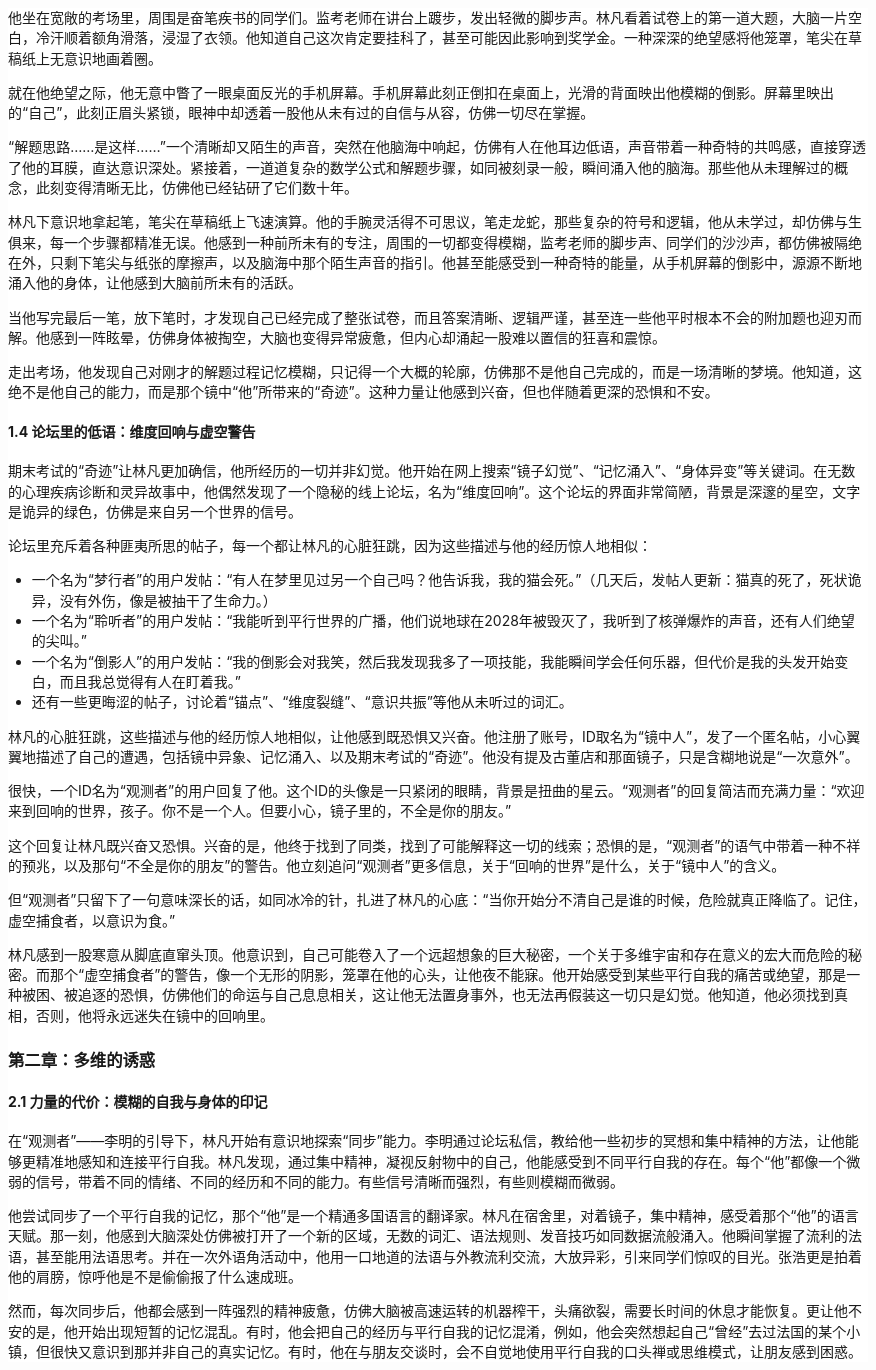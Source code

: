 他坐在宽敞的考场里，周围是奋笔疾书的同学们。监考老师在讲台上踱步，发出轻微的脚步声。林凡看着试卷上的第一道大题，大脑一片空白，冷汗顺着额角滑落，浸湿了衣领。他知道自己这次肯定要挂科了，甚至可能因此影响到奖学金。一种深深的绝望感将他笼罩，笔尖在草稿纸上无意识地画着圈。

就在他绝望之际，他无意中瞥了一眼桌面反光的手机屏幕。手机屏幕此刻正倒扣在桌面上，光滑的背面映出他模糊的倒影。屏幕里映出的“自己”，此刻正眉头紧锁，眼神中却透着一股他从未有过的自信与从容，仿佛一切尽在掌握。

“解题思路……是这样……”一个清晰却又陌生的声音，突然在他脑海中响起，仿佛有人在他耳边低语，声音带着一种奇特的共鸣感，直接穿透了他的耳膜，直达意识深处。紧接着，一道道复杂的数学公式和解题步骤，如同被刻录一般，瞬间涌入他的脑海。那些他从未理解过的概念，此刻变得清晰无比，仿佛他已经钻研了它们数十年。

林凡下意识地拿起笔，笔尖在草稿纸上飞速演算。他的手腕灵活得不可思议，笔走龙蛇，那些复杂的符号和逻辑，他从未学过，却仿佛与生俱来，每一个步骤都精准无误。他感到一种前所未有的专注，周围的一切都变得模糊，监考老师的脚步声、同学们的沙沙声，都仿佛被隔绝在外，只剩下笔尖与纸张的摩擦声，以及脑海中那个陌生声音的指引。他甚至能感受到一种奇特的能量，从手机屏幕的倒影中，源源不断地涌入他的身体，让他感到大脑前所未有的活跃。

当他写完最后一笔，放下笔时，才发现自己已经完成了整张试卷，而且答案清晰、逻辑严谨，甚至连一些他平时根本不会的附加题也迎刃而解。他感到一阵眩晕，仿佛身体被掏空，大脑也变得异常疲惫，但内心却涌起一股难以置信的狂喜和震惊。

走出考场，他发现自己对刚才的解题过程记忆模糊，只记得一个大概的轮廓，仿佛那不是他自己完成的，而是一场清晰的梦境。他知道，这绝不是他自己的能力，而是那个镜中“他”所带来的“奇迹”。这种力量让他感到兴奋，但也伴随着更深的恐惧和不安。

#### 1.4 论坛里的低语：维度回响与虚空警告

期末考试的“奇迹”让林凡更加确信，他所经历的一切并非幻觉。他开始在网上搜索“镜子幻觉”、“记忆涌入”、“身体异变”等关键词。在无数的心理疾病诊断和灵异故事中，他偶然发现了一个隐秘的线上论坛，名为“维度回响”。这个论坛的界面非常简陋，背景是深邃的星空，文字是诡异的绿色，仿佛是来自另一个世界的信号。

论坛里充斥着各种匪夷所思的帖子，每一个都让林凡的心脏狂跳，因为这些描述与他的经历惊人地相似：
*   一个名为“梦行者”的用户发帖：“有人在梦里见过另一个自己吗？他告诉我，我的猫会死。”（几天后，发帖人更新：猫真的死了，死状诡异，没有外伤，像是被抽干了生命力。）
*   一个名为“聆听者”的用户发帖：“我能听到平行世界的广播，他们说地球在2028年被毁灭了，我听到了核弹爆炸的声音，还有人们绝望的尖叫。”
*   一个名为“倒影人”的用户发帖：“我的倒影会对我笑，然后我发现我多了一项技能，我能瞬间学会任何乐器，但代价是我的头发开始变白，而且我总觉得有人在盯着我。”
*   还有一些更晦涩的帖子，讨论着“锚点”、“维度裂缝”、“意识共振”等他从未听过的词汇。

林凡的心脏狂跳，这些描述与他的经历惊人地相似，让他感到既恐惧又兴奋。他注册了账号，ID取名为“镜中人”，发了一个匿名帖，小心翼翼地描述了自己的遭遇，包括镜中异象、记忆涌入、以及期末考试的“奇迹”。他没有提及古董店和那面镜子，只是含糊地说是“一次意外”。

很快，一个ID名为“观测者”的用户回复了他。这个ID的头像是一只紧闭的眼睛，背景是扭曲的星云。“观测者”的回复简洁而充满力量：“欢迎来到回响的世界，孩子。你不是一个人。但要小心，镜子里的，不全是你的朋友。”

这个回复让林凡既兴奋又恐惧。兴奋的是，他终于找到了同类，找到了可能解释这一切的线索；恐惧的是，“观测者”的语气中带着一种不祥的预兆，以及那句“不全是你的朋友”的警告。他立刻追问“观测者”更多信息，关于“回响的世界”是什么，关于“镜中人”的含义。

但“观测者”只留下了一句意味深长的话，如同冰冷的针，扎进了林凡的心底：“当你开始分不清自己是谁的时候，危险就真正降临了。记住，虚空捕食者，以意识为食。”

林凡感到一股寒意从脚底直窜头顶。他意识到，自己可能卷入了一个远超想象的巨大秘密，一个关于多维宇宙和存在意义的宏大而危险的秘密。而那个“虚空捕食者”的警告，像一个无形的阴影，笼罩在他的心头，让他夜不能寐。他开始感受到某些平行自我的痛苦或绝望，那是一种被困、被追逐的恐惧，仿佛他们的命运与自己息息相关，这让他无法置身事外，也无法再假装这一切只是幻觉。他知道，他必须找到真相，否则，他将永远迷失在镜中的回响里。

### 第二章：多维的诱惑

#### 2.1 力量的代价：模糊的自我与身体的印记

在“观测者”——李明的引导下，林凡开始有意识地探索“同步”能力。李明通过论坛私信，教给他一些初步的冥想和集中精神的方法，让他能够更精准地感知和连接平行自我。林凡发现，通过集中精神，凝视反射物中的自己，他能感受到不同平行自我的存在。每个“他”都像一个微弱的信号，带着不同的情绪、不同的经历和不同的能力。有些信号清晰而强烈，有些则模糊而微弱。

他尝试同步了一个平行自我的记忆，那个“他”是一个精通多国语言的翻译家。林凡在宿舍里，对着镜子，集中精神，感受着那个“他”的语言天赋。那一刻，他感到大脑深处仿佛被打开了一个新的区域，无数的词汇、语法规则、发音技巧如同数据流般涌入。他瞬间掌握了流利的法语，甚至能用法语思考。并在一次外语角活动中，他用一口地道的法语与外教流利交流，大放异彩，引来同学们惊叹的目光。张浩更是拍着他的肩膀，惊呼他是不是偷偷报了什么速成班。

然而，每次同步后，他都会感到一阵强烈的精神疲惫，仿佛大脑被高速运转的机器榨干，头痛欲裂，需要长时间的休息才能恢复。更让他不安的是，他开始出现短暂的记忆混乱。有时，他会把自己的经历与平行自我的记忆混淆，例如，他会突然想起自己“曾经”去过法国的某个小镇，但很快又意识到那并非自己的真实记忆。有时，他在与朋友交谈时，会不自觉地使用平行自我的口头禅或思维模式，让朋友感到困惑。
